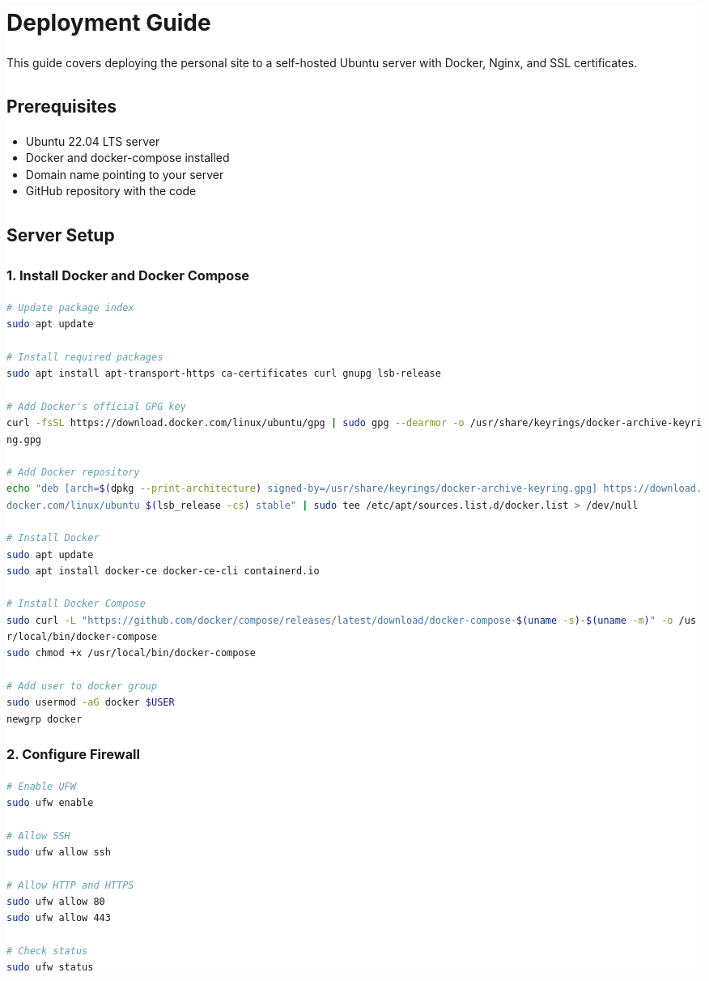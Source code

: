 # Deployment Guide

This guide covers deploying the personal site to a self-hosted Ubuntu server with Docker, Nginx, and SSL certificates.

## Prerequisites

- Ubuntu 22.04 LTS server
- Docker and docker-compose installed
- Domain name pointing to your server
- GitHub repository with the code

## Server Setup

### 1. Install Docker and Docker Compose

```bash
# Update package index
sudo apt update

# Install required packages
sudo apt install apt-transport-https ca-certificates curl gnupg lsb-release

# Add Docker's official GPG key
curl -fsSL https://download.docker.com/linux/ubuntu/gpg | sudo gpg --dearmor -o /usr/share/keyrings/docker-archive-keyring.gpg

# Add Docker repository
echo "deb [arch=$(dpkg --print-architecture) signed-by=/usr/share/keyrings/docker-archive-keyring.gpg] https://download.docker.com/linux/ubuntu $(lsb_release -cs) stable" | sudo tee /etc/apt/sources.list.d/docker.list > /dev/null

# Install Docker
sudo apt update
sudo apt install docker-ce docker-ce-cli containerd.io

# Install Docker Compose
sudo curl -L "https://github.com/docker/compose/releases/latest/download/docker-compose-$(uname -s)-$(uname -m)" -o /usr/local/bin/docker-compose
sudo chmod +x /usr/local/bin/docker-compose

# Add user to docker group
sudo usermod -aG docker $USER
newgrp docker
```

### 2. Configure Firewall

```bash
# Enable UFW
sudo ufw enable

# Allow SSH
sudo ufw allow ssh

# Allow HTTP and HTTPS
sudo ufw allow 80
sudo ufw allow 443

# Check status
sudo ufw status
```
